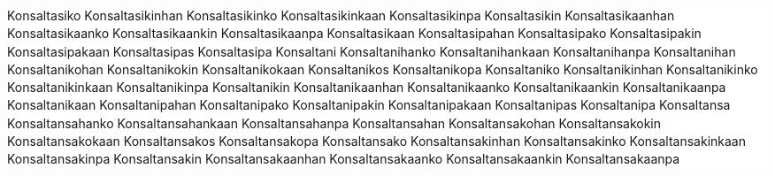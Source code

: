 Konsaltasiko
Konsaltasikinhan
Konsaltasikinko
Konsaltasikinkaan
Konsaltasikinpa
Konsaltasikin
Konsaltasikaanhan
Konsaltasikaanko
Konsaltasikaankin
Konsaltasikaanpa
Konsaltasikaan
Konsaltasipahan
Konsaltasipako
Konsaltasipakin
Konsaltasipakaan
Konsaltasipas
Konsaltasipa
Konsaltani
Konsaltanihanko
Konsaltanihankaan
Konsaltanihanpa
Konsaltanihan
Konsaltanikohan
Konsaltanikokin
Konsaltanikokaan
Konsaltanikos
Konsaltanikopa
Konsaltaniko
Konsaltanikinhan
Konsaltanikinko
Konsaltanikinkaan
Konsaltanikinpa
Konsaltanikin
Konsaltanikaanhan
Konsaltanikaanko
Konsaltanikaankin
Konsaltanikaanpa
Konsaltanikaan
Konsaltanipahan
Konsaltanipako
Konsaltanipakin
Konsaltanipakaan
Konsaltanipas
Konsaltanipa
Konsaltansa
Konsaltansahanko
Konsaltansahankaan
Konsaltansahanpa
Konsaltansahan
Konsaltansakohan
Konsaltansakokin
Konsaltansakokaan
Konsaltansakos
Konsaltansakopa
Konsaltansako
Konsaltansakinhan
Konsaltansakinko
Konsaltansakinkaan
Konsaltansakinpa
Konsaltansakin
Konsaltansakaanhan
Konsaltansakaanko
Konsaltansakaankin
Konsaltansakaanpa